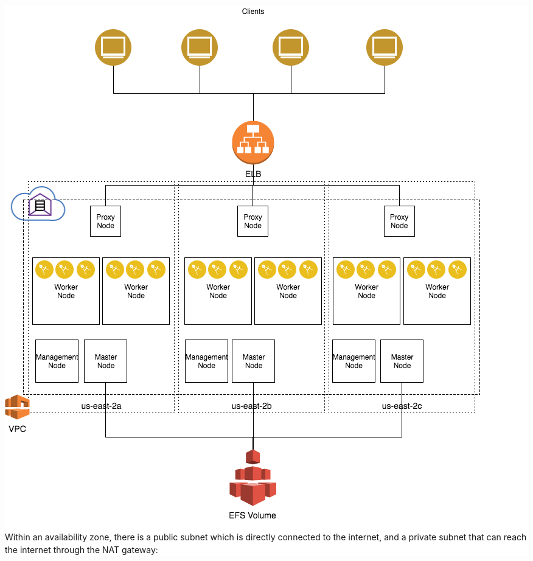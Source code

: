   ![Infrastructure Architecture](imgs/icp_ha_aw_overview.png?raw=true)

Within an availability zone, there is a public subnet which is directly connected to the internet, and a private subnet that can reach the internet through the NAT gateway:

